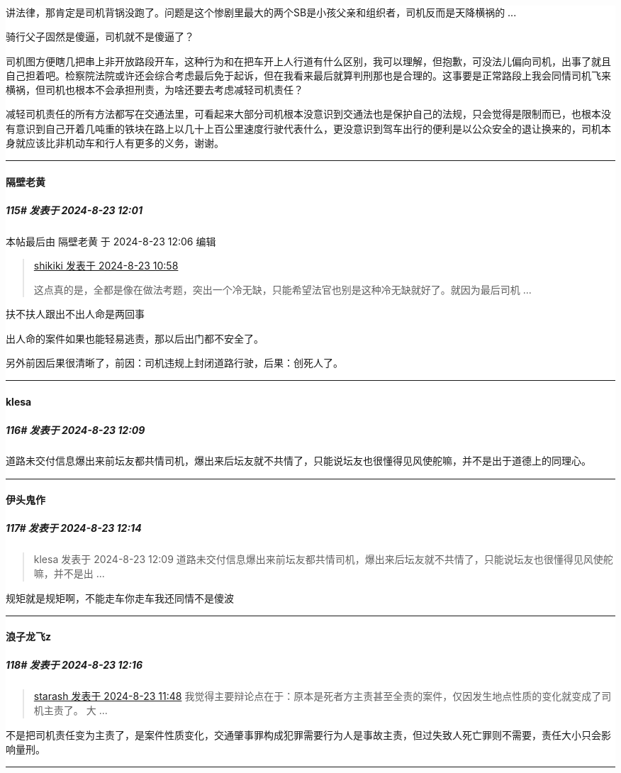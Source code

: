 讲法律，那肯定是司机背锅没跑了。问题是这个惨剧里最大的两个SB是小孩父亲和组织者，司机反而是天降横祸的 ...</blockquote>

骑行父子固然是傻逼，司机就不是傻逼了？

司机图方便瞎几把串上非开放路段开车，这种行为和在把车开上人行道有什么区别，我可以理解，但抱歉，可没法儿偏向司机，出事了就且自己担着吧。检察院法院或许还会综合考虑最后免于起诉，但在我看来最后就算判刑那也是合理的。这事要是正常路段上我会同情司机飞来横祸，但司机也根本不会承担刑责，为啥还要去考虑减轻司机责任？

减轻司机责任的所有方法都写在交通法里，可看起来大部分司机根本没意识到交通法也是保护自己的法规，只会觉得是限制而已，也根本没有意识到自己开着几吨重的铁块在路上以几十上百公里速度行驶代表什么，更没意识到驾车出行的便利是以公众安全的退让换来的，司机本身就应该比非机动车和行人有更多的义务，谢谢。

*****

####  隔壁老黄  
##### 115#       发表于 2024-8-23 12:01

 本帖最后由 隔壁老黄 于 2024-8-23 12:06 编辑 
<blockquote><a href="httphttps://bbs.saraba1st.com/2b/forum.php?mod=redirect&amp;goto=findpost&amp;pid=65988965&amp;ptid=2196119" target="_blank">shikiki 发表于 2024-8-23 10:58</a>

这点真的是，全都是像在做法考题，突出一个冷无缺，只能希望法官也别是这种冷无缺就好了。就因为最后司机 ...</blockquote>
扶不扶人跟出不出人命是两回事

出人命的案件如果也能轻易逃责，那以后出门都不安全了。

另外前因后果很清晰了，前因：司机违规上封闭道路行驶，后果：创死人了。


*****

####  klesa  
##### 116#       发表于 2024-8-23 12:09

道路未交付信息爆出来前坛友都共情司机，爆出来后坛友就不共情了，只能说坛友也很懂得见风使舵嘛，并不是出于道德上的同理心。

*****

####  伊头鬼作  
##### 117#       发表于 2024-8-23 12:14

<blockquote>klesa 发表于 2024-8-23 12:09
道路未交付信息爆出来前坛友都共情司机，爆出来后坛友就不共情了，只能说坛友也很懂得见风使舵嘛，并不是出 ...</blockquote>
规矩就是规矩啊，不能走车你走车我还同情不是傻波


*****

####  浪子龙飞z  
##### 118#       发表于 2024-8-23 12:16

<blockquote><a href="httphttps://bbs.saraba1st.com/2b/forum.php?mod=redirect&amp;goto=findpost&amp;pid=65989537&amp;ptid=2196119" target="_blank">starash 发表于 2024-8-23 11:48</a>
我觉得主要辩论点在于：原本是死者方主责甚至全责的案件，仅因发生地点性质的变化就变成了司机主责了。
大 ...</blockquote>
不是把司机责任变为主责了，是案件性质变化，交通肇事罪构成犯罪需要行为人是事故主责，但过失致人死亡罪则不需要，责任大小只会影响量刑。


*****
